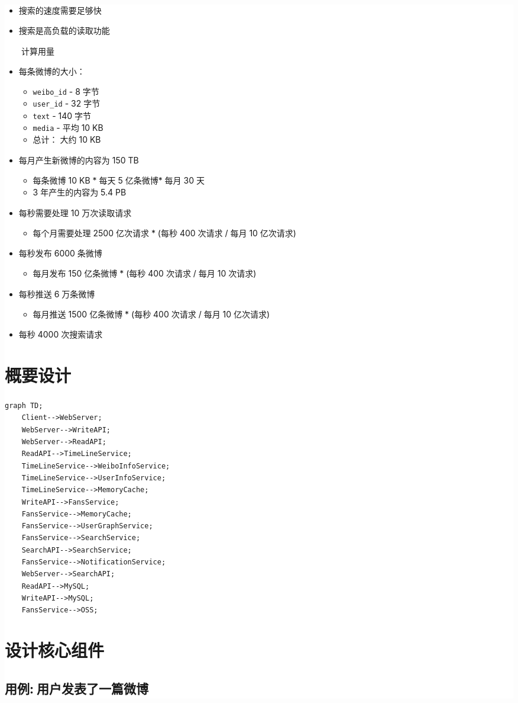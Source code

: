 * 搜索的速度需要足够快

* 搜索是高负载的读取功能

　　计算用量

* 每条微博的大小：

  * `weibo_id` - 8 字节
  * `user_id` - 32 字节
  * `text` - 140 字节
  * `media` - 平均 10 KB
  * 总计： 大约 10 KB
* 每月产生新微博的内容为 150 TB

  * 每条微博 10 KB * 每天 5 亿条微博* 每月 30 天
  * 3 年产生的内容为 5.4 PB
* 每秒需要处理 10 万次读取请求

  * 每个月需要处理 2500 亿次请求 * (每秒 400 次请求 / 每月 10 亿次请求)
* 每秒发布 6000 条微博

  * 每月发布 150 亿条微博 * (每秒 400 次请求 / 每月 10 次请求)
* 每秒推送 6 万条微博

  * 每月推送 1500 亿条微博 * (每秒 400 次请求 / 每月 10 亿次请求)
* 每秒 4000 次搜索请求

# 概要设计

```mermaid
graph TD;
	Client-->WebServer;
	WebServer-->WriteAPI;
	WebServer-->ReadAPI;
	ReadAPI-->TimeLineService;
	TimeLineService-->WeiboInfoService;
	TimeLineService-->UserInfoService;
	TimeLineService-->MemoryCache;
	WriteAPI-->FansService;
	FansService-->MemoryCache;
	FansService-->UserGraphService;
	FansService-->SearchService;
	SearchAPI-->SearchService;
	FansService-->NotificationService;
	WebServer-->SearchAPI;
	ReadAPI-->MySQL;
	WriteAPI-->MySQL;
	FansService-->OSS;
```

# 设计核心组件

## 用例: 用户发表了一篇微博

